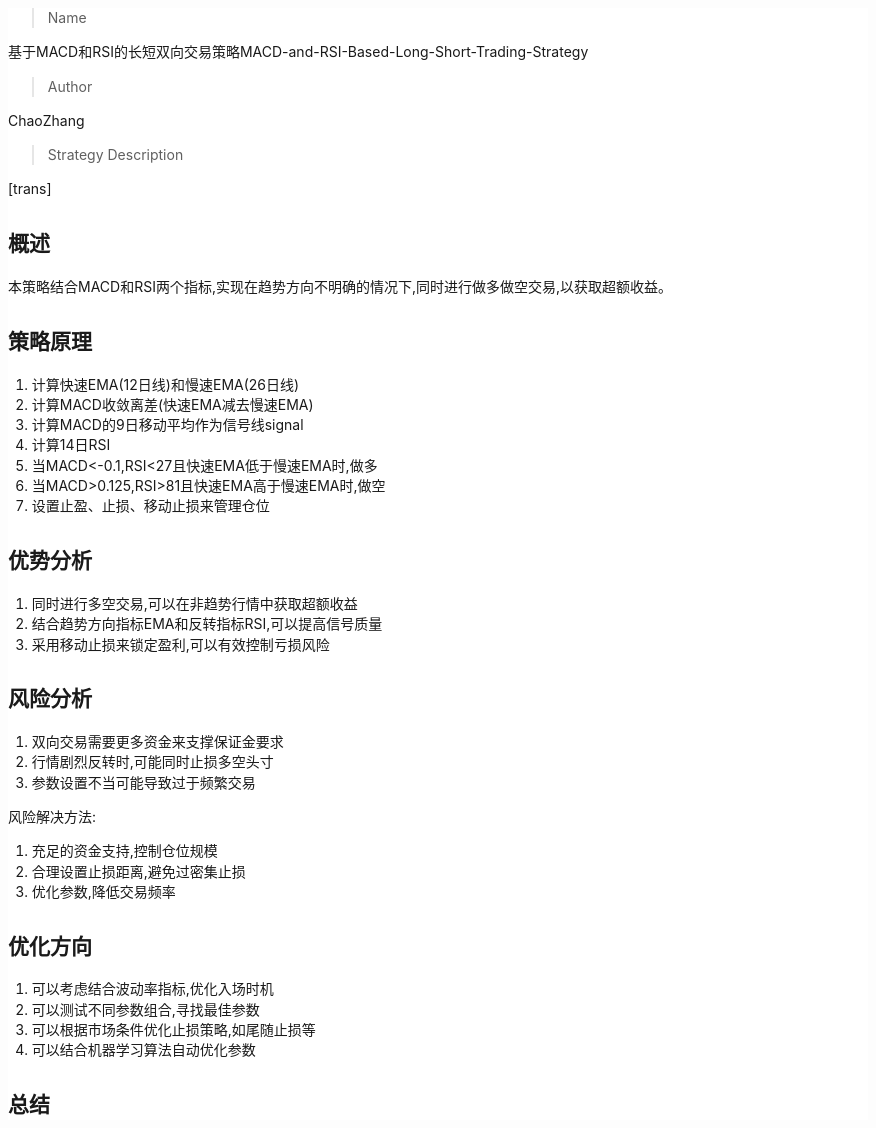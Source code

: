 
> Name

基于MACD和RSI的长短双向交易策略MACD-and-RSI-Based-Long-Short-Trading-Strategy

> Author

ChaoZhang

> Strategy Description

[trans]

## 概述

本策略结合MACD和RSI两个指标,实现在趋势方向不明确的情况下,同时进行做多做空交易,以获取超额收益。

## 策略原理

1. 计算快速EMA(12日线)和慢速EMA(26日线)
2. 计算MACD收敛离差(快速EMA减去慢速EMA)
3. 计算MACD的9日移动平均作为信号线signal
4. 计算14日RSI
5. 当MACD<-0.1,RSI<27且快速EMA低于慢速EMA时,做多
6. 当MACD>0.125,RSI>81且快速EMA高于慢速EMA时,做空
7. 设置止盈、止损、移动止损来管理仓位

## 优势分析

1. 同时进行多空交易,可以在非趋势行情中获取超额收益
2. 结合趋势方向指标EMA和反转指标RSI,可以提高信号质量
3. 采用移动止损来锁定盈利,可以有效控制亏损风险

## 风险分析

1. 双向交易需要更多资金来支撑保证金要求
2. 行情剧烈反转时,可能同时止损多空头寸
3. 参数设置不当可能导致过于频繁交易

风险解决方法:

1. 充足的资金支持,控制仓位规模
2. 合理设置止损距离,避免过密集止损
3. 优化参数,降低交易频率

## 优化方向 

1. 可以考虑结合波动率指标,优化入场时机
2. 可以测试不同参数组合,寻找最佳参数
3. 可以根据市场条件优化止损策略,如尾随止损等
4. 可以结合机器学习算法自动优化参数

## 总结
